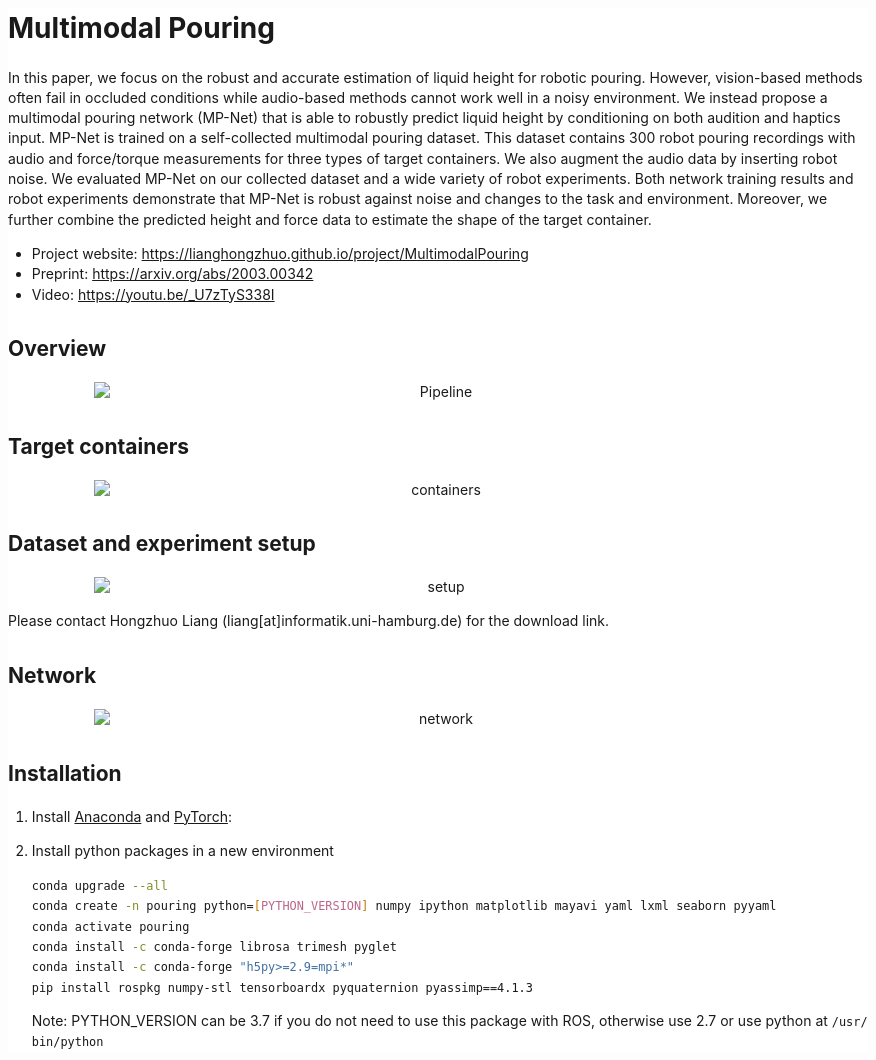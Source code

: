 # Multimodal Pouring
In this paper, we focus on the robust and accurate estimation of liquid height for robotic pouring. However, vision-based methods often fail in occluded conditions while audio-based methods cannot work well in a noisy environment. We instead propose a multimodal pouring network (MP-Net) that is able to robustly predict liquid height by conditioning on both audition and haptics input. MP-Net is trained on a self-collected multimodal pouring dataset. This dataset contains 300 robot pouring recordings with audio and force/torque measurements for three types of target containers. We also augment the audio data by inserting robot noise. We evaluated MP-Net on our collected dataset and a wide variety of robot experiments. Both network training results and robot experiments demonstrate that MP-Net is robust against noise and changes to the task and environment. Moreover, we further combine the predicted height and force data to estimate the shape of the target container.

- Project website: https://lianghongzhuo.github.io/project/MultimodalPouring
- Preprint: https://arxiv.org/abs/2003.00342
- Video: https://youtu.be/_U7zTyS338I

## Overview
<div style="text-align:center">
<img src="images/pipeline.jpg" width="80%" alt="Pipeline" style="margin-left:auto;margin-right:auto;display:block">
</div>

## Target containers
<div style="text-align:center">
<img src="images/containers.jpg" width="80%" alt="containers" style="margin-left:auto;margin-right:auto;display:block">
</div>

## Dataset and experiment setup
<div style="text-align:center">
<img src="images/setup.jpg" width="80%" alt="setup" style="margin-left:auto;margin-right:auto;display:block">
</div>

Please contact Hongzhuo Liang (liang[at]informatik.uni-hamburg.de) for the download link.

## Network
<div style="text-align:center">
<img src="images/network.jpg" width="80%" alt="network" style="margin-left:auto;margin-right:auto;display:block">
</div>


## Installation
1. Install [Anaconda](https://www.anaconda.com/download/#linux) and [PyTorch](https://pytorch.org/):

1. Install python packages in a new environment
    ```bash
    conda upgrade --all
    conda create -n pouring python=[PYTHON_VERSION] numpy ipython matplotlib mayavi yaml lxml seaborn pyyaml
    conda activate pouring
    conda install -c conda-forge librosa trimesh pyglet
    conda install -c conda-forge "h5py>=2.9=mpi*"
    pip install rospkg numpy-stl tensorboardx pyquaternion pyassimp==4.1.3
    ```
    Note: PYTHON_VERSION can be 3.7 if you do not need to use this package with ROS, otherwise use 2.7 or use python at `/usr/bin/python`
